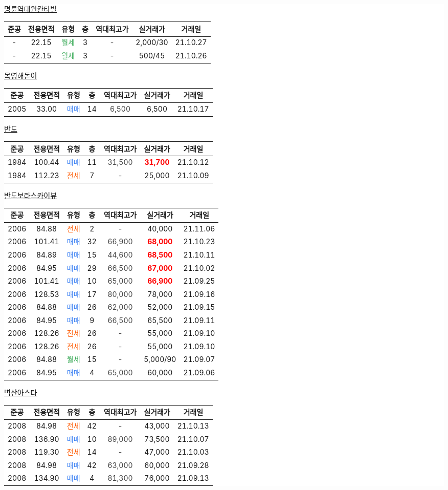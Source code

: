 [명륜역대원칸타빌](https://search.naver.com/search.naver?query=%EB%AA%85%EB%A5%9C%EC%97%AD%EB%8C%80%EC%9B%90%EC%B9%B8%ED%83%80%EB%B9%8C)

|준공|전용면적|유형|층|역대최고가|실거래가|거래일|
|:---:|:---:|:---:|:---:|:---:|:---:|:---:|
|-|22.15|<span style="color:#34A853">월세</span>|3|<span style="color:#444444">-</span>|2,000/30|21.10.27|
|-|22.15|<span style="color:#34A853">월세</span>|3|<span style="color:#444444">-</span>|500/45|21.10.26|

[목영해돋이](https://search.naver.com/search.naver?query=%EB%AA%A9%EC%98%81%ED%95%B4%EB%8F%8B%EC%9D%B4)

|준공|전용면적|유형|층|역대최고가|실거래가|거래일|
|:---:|:---:|:---:|:---:|:---:|:---:|:---:|
|2005|33.00|<span style="color:#4285F3">매매</span>|14|<span style="color:#444444">6,500</span>|6,500|21.10.17|

[반도](https://search.naver.com/search.naver?query=%EB%B0%98%EB%8F%84)

|준공|전용면적|유형|층|역대최고가|실거래가|거래일|
|:---:|:---:|:---:|:---:|:---:|:---:|:---:|
|1984|100.44|<span style="color:#4285F3">매매</span>|11|<span style="color:#444444">31,500</span>|<b><span style="color:#FF0000">31,700</span></b>|21.10.12|
|1984|112.23|<span style="color:#FF5A00">전세</span>|7|<span style="color:#444444">-</span>|25,000|21.10.09|

[반도보라스카이뷰](https://search.naver.com/search.naver?query=%EB%B0%98%EB%8F%84%EB%B3%B4%EB%9D%BC%EC%8A%A4%EC%B9%B4%EC%9D%B4%EB%B7%B0)

|준공|전용면적|유형|층|역대최고가|실거래가|거래일|
|:---:|:---:|:---:|:---:|:---:|:---:|:---:|
|2006|84.88|<span style="color:#FF5A00">전세</span>|2|<span style="color:#444444">-</span>|40,000|21.11.06|
|2006|101.41|<span style="color:#4285F3">매매</span>|32|<span style="color:#444444">66,900</span>|<b><span style="color:#FF0000">68,000</span></b>|21.10.23|
|2006|84.89|<span style="color:#4285F3">매매</span>|15|<span style="color:#444444">44,600</span>|<b><span style="color:#FF0000">68,500</span></b>|21.10.11|
|2006|84.95|<span style="color:#4285F3">매매</span>|29|<span style="color:#444444">66,500</span>|<b><span style="color:#FF0000">67,000</span></b>|21.10.02|
|2006|101.41|<span style="color:#4285F3">매매</span>|10|<span style="color:#444444">65,000</span>|<b><span style="color:#FF0000">66,900</span></b>|21.09.25|
|2006|128.53|<span style="color:#4285F3">매매</span>|17|<span style="color:#444444">80,000</span>|78,000|21.09.16|
|2006|84.88|<span style="color:#4285F3">매매</span>|26|<span style="color:#444444">62,000</span>|52,000|21.09.15|
|2006|84.95|<span style="color:#4285F3">매매</span>|9|<span style="color:#444444">66,500</span>|65,500|21.09.11|
|2006|128.26|<span style="color:#FF5A00">전세</span>|26|<span style="color:#444444">-</span>|55,000|21.09.10|
|2006|128.26|<span style="color:#FF5A00">전세</span>|26|<span style="color:#444444">-</span>|55,000|21.09.10|
|2006|84.88|<span style="color:#34A853">월세</span>|15|<span style="color:#444444">-</span>|5,000/90|21.09.07|
|2006|84.95|<span style="color:#4285F3">매매</span>|4|<span style="color:#444444">65,000</span>|60,000|21.09.06|

[벽산아스타](https://search.naver.com/search.naver?query=%EB%B2%BD%EC%82%B0%EC%95%84%EC%8A%A4%ED%83%80)

|준공|전용면적|유형|층|역대최고가|실거래가|거래일|
|:---:|:---:|:---:|:---:|:---:|:---:|:---:|
|2008|84.98|<span style="color:#FF5A00">전세</span>|42|<span style="color:#444444">-</span>|43,000|21.10.13|
|2008|136.90|<span style="color:#4285F3">매매</span>|10|<span style="color:#444444">89,000</span>|73,500|21.10.07|
|2008|119.30|<span style="color:#FF5A00">전세</span>|14|<span style="color:#444444">-</span>|47,000|21.10.03|
|2008|84.98|<span style="color:#4285F3">매매</span>|42|<span style="color:#444444">63,000</span>|60,000|21.09.28|
|2008|134.90|<span style="color:#4285F3">매매</span>|4|<span style="color:#444444">81,300</span>|76,000|21.09.13|
